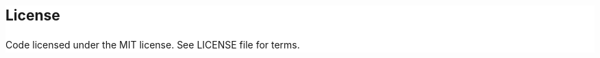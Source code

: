 ## License

Code licensed under the MIT license. See LICENSE file for terms.

[api keys]: https://www.flickr.com/services/api/misc.api_keys.html
[services/api]: https://www.flickr.com/services/api/
[services/oauth]: https://www.flickr.com/services/api/auth.oauth.html
[services/feeds]: https://www.flickr.com/services/feeds/
[services/upload]: https://www.flickr.com/services/api/upload.api.html
[services/replace]: https://www.flickr.com/services/api/replace.api.html
[flickr.photos.getInfo]: https://www.flickr.com/services/api/flickr.photos.getInfo.html
[flickr.photos.search]: https://www.flickr.com/services/api/flickr.photos.search.html
[superagent]: https://github.com/visionmedia/superagent/
[browserify]: http://browserify.org/
[webpack]: https://webpack.js.org/
[rollup]: https://rollupjs.org/
